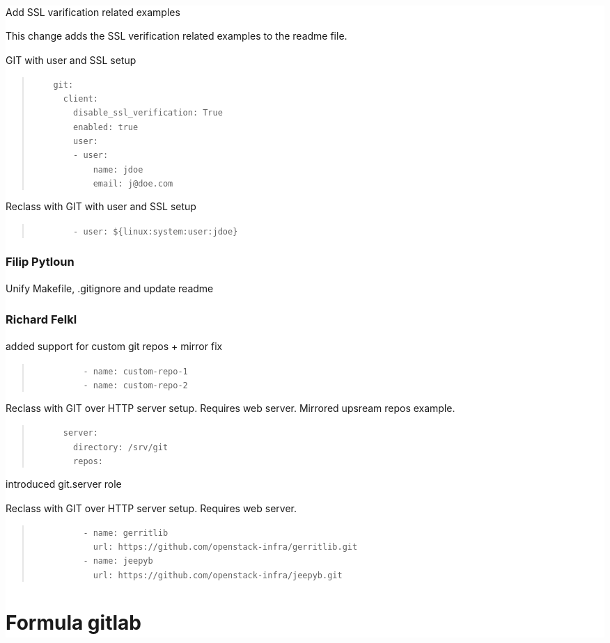 
  Add SSL varification related examples


  This change adds the SSL verification related examples to the
  readme file.


  GIT with user and SSL setup


>	      git:
>	        client:
>	          disable_ssl_verification: True
>	          enabled: true
>	          user:
>	          - user:
>	              name: jdoe
>	              email: j@doe.com


  Reclass with GIT with user and SSL setup


>	          - user: ${linux:system:user:jdoe}


###  Filip Pytloun


  Unify Makefile, .gitignore and update readme


###  Richard Felkl


  added support for custom git repos + mirror fix


>	            - name: custom-repo-1
>	            - name: custom-repo-2


  Reclass with GIT over HTTP server setup. Requires web server. Mirrored upsream repos example.


>	        server:
>	          directory: /srv/git
>	          repos:


  introduced git.server role


  Reclass with GIT over HTTP server setup. Requires web server.


>	            - name: gerritlib
>	              url: https://github.com/openstack-infra/gerritlib.git
>	            - name: jeepyb
>	              url: https://github.com/openstack-infra/jeepyb.git


# Formula gitlab
